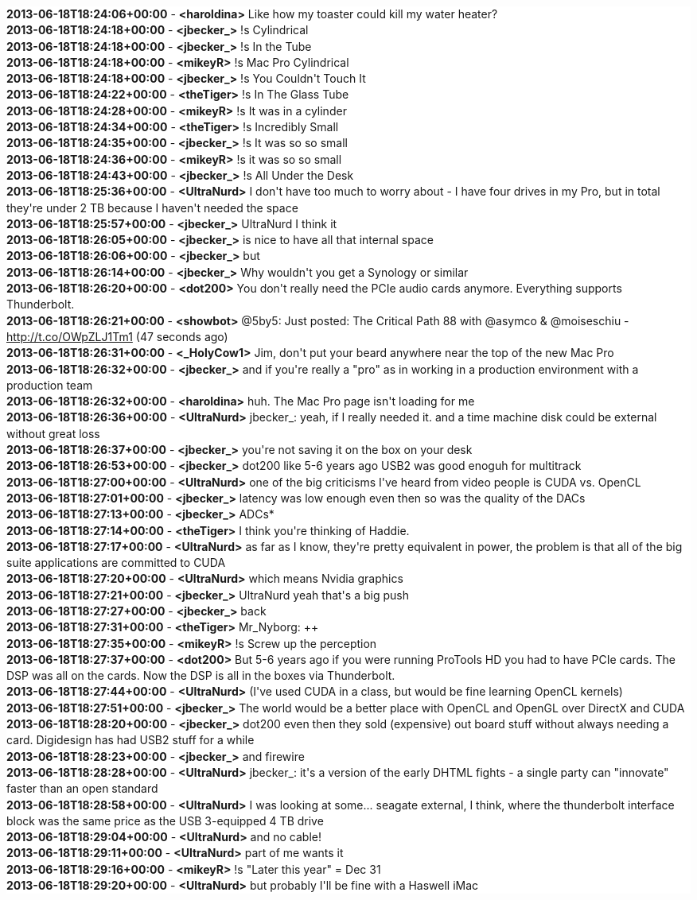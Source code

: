 **2013-06-18T18:24:06+00:00** - **&lt;haroldina&gt;** Like how my toaster could kill my water heater?  
**2013-06-18T18:24:18+00:00** - **&lt;jbecker_&gt;** !s Cylindrical  
**2013-06-18T18:24:18+00:00** - **&lt;jbecker_&gt;** !s In the Tube  
**2013-06-18T18:24:18+00:00** - **&lt;mikeyR&gt;** !s Mac Pro Cylindrical  
**2013-06-18T18:24:18+00:00** - **&lt;jbecker_&gt;** !s You Couldn't Touch It  
**2013-06-18T18:24:22+00:00** - **&lt;theTiger&gt;** !s In The Glass Tube  
**2013-06-18T18:24:28+00:00** - **&lt;mikeyR&gt;** !s It was in a cylinder  
**2013-06-18T18:24:34+00:00** - **&lt;theTiger&gt;** !s Incredibly Small  
**2013-06-18T18:24:35+00:00** - **&lt;jbecker_&gt;** !s It was so so small  
**2013-06-18T18:24:36+00:00** - **&lt;mikeyR&gt;** !s it was so so small  
**2013-06-18T18:24:43+00:00** - **&lt;jbecker_&gt;** !s All Under the Desk  
**2013-06-18T18:25:36+00:00** - **&lt;UltraNurd&gt;** I don't have too much to worry about - I have four drives in my Pro, but in total they're under 2 TB because I haven't needed the space  
**2013-06-18T18:25:57+00:00** - **&lt;jbecker_&gt;** UltraNurd I think it  
**2013-06-18T18:26:05+00:00** - **&lt;jbecker_&gt;** is nice to have all that internal space  
**2013-06-18T18:26:06+00:00** - **&lt;jbecker_&gt;** but  
**2013-06-18T18:26:14+00:00** - **&lt;jbecker_&gt;** Why wouldn't you get a Synology or similar  
**2013-06-18T18:26:20+00:00** - **&lt;dot200&gt;** You don't really need the PCIe audio cards anymore. Everything supports Thunderbolt.  
**2013-06-18T18:26:21+00:00** - **&lt;showbot&gt;** @5by5: Just posted: The Critical Path 88 with @asymco &amp; @moiseschiu - http://t.co/OWpZLJ1Tm1 (47 seconds ago)  
**2013-06-18T18:26:31+00:00** - **&lt;_HolyCow1&gt;** Jim, don't put your beard anywhere near the top of the new Mac Pro  
**2013-06-18T18:26:32+00:00** - **&lt;jbecker_&gt;** and if you're really a "pro" as in working in a production environment with a production team  
**2013-06-18T18:26:32+00:00** - **&lt;haroldina&gt;** huh. The Mac Pro page isn't loading for me  
**2013-06-18T18:26:36+00:00** - **&lt;UltraNurd&gt;** jbecker_: yeah, if I really needed it. and a time machine disk could be external without great loss  
**2013-06-18T18:26:37+00:00** - **&lt;jbecker_&gt;** you're not saving it on the box on your desk  
**2013-06-18T18:26:53+00:00** - **&lt;jbecker_&gt;** dot200 like 5-6 years ago USB2 was good enoguh for multitrack  
**2013-06-18T18:27:00+00:00** - **&lt;UltraNurd&gt;** one of the big criticisms I've heard from video people is CUDA vs. OpenCL  
**2013-06-18T18:27:01+00:00** - **&lt;jbecker_&gt;** latency was low enough even then so was the quality of the DACs  
**2013-06-18T18:27:13+00:00** - **&lt;jbecker_&gt;** ADCs*  
**2013-06-18T18:27:14+00:00** - **&lt;theTiger&gt;** I think you're thinking of Haddie.  
**2013-06-18T18:27:17+00:00** - **&lt;UltraNurd&gt;** as far as I know, they're pretty equivalent in power, the problem is that all of the big suite applications are committed to CUDA  
**2013-06-18T18:27:20+00:00** - **&lt;UltraNurd&gt;** which means Nvidia graphics  
**2013-06-18T18:27:21+00:00** - **&lt;jbecker_&gt;** UltraNurd yeah that's a big push  
**2013-06-18T18:27:27+00:00** - **&lt;jbecker_&gt;** back  
**2013-06-18T18:27:31+00:00** - **&lt;theTiger&gt;** Mr_Nyborg: ++  
**2013-06-18T18:27:35+00:00** - **&lt;mikeyR&gt;** !s Screw up the perception  
**2013-06-18T18:27:37+00:00** - **&lt;dot200&gt;** But 5-6 years ago if you were running ProTools HD you had to have PCIe cards. The DSP was all on the cards. Now the DSP is all in the boxes via Thunderbolt.  
**2013-06-18T18:27:44+00:00** - **&lt;UltraNurd&gt;** (I've used CUDA in a class, but would be fine learning OpenCL kernels)  
**2013-06-18T18:27:51+00:00** - **&lt;jbecker_&gt;** The world would be a better place with OpenCL and OpenGL over DirectX and CUDA  
**2013-06-18T18:28:20+00:00** - **&lt;jbecker_&gt;** dot200 even then they sold (expensive) out board stuff without always needing a card. Digidesign has had USB2 stuff for a while  
**2013-06-18T18:28:23+00:00** - **&lt;jbecker_&gt;** and firewire  
**2013-06-18T18:28:28+00:00** - **&lt;UltraNurd&gt;** jbecker_: it's a version of the early DHTML fights - a single party can "innovate" faster than an open standard  
**2013-06-18T18:28:58+00:00** - **&lt;UltraNurd&gt;** I was looking at some... seagate external, I think, where the thunderbolt interface block was the same price as the USB 3-equipped 4 TB drive  
**2013-06-18T18:29:04+00:00** - **&lt;UltraNurd&gt;** and no cable!  
**2013-06-18T18:29:11+00:00** - **&lt;UltraNurd&gt;** part of me wants it  
**2013-06-18T18:29:16+00:00** - **&lt;mikeyR&gt;** !s "Later this year" = Dec 31  
**2013-06-18T18:29:20+00:00** - **&lt;UltraNurd&gt;** but probably I'll be fine with a Haswell iMac  
